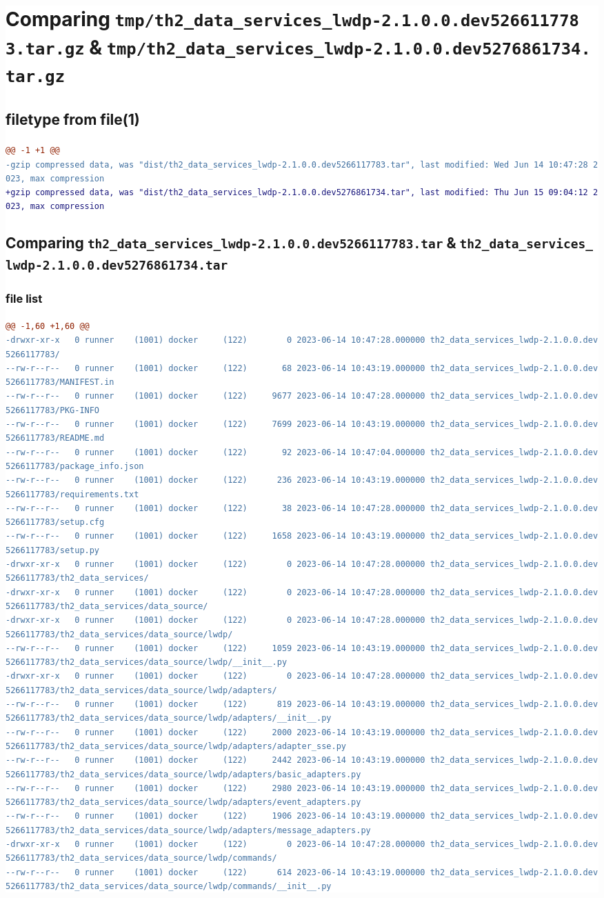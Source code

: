 # Comparing `tmp/th2_data_services_lwdp-2.1.0.0.dev5266117783.tar.gz` & `tmp/th2_data_services_lwdp-2.1.0.0.dev5276861734.tar.gz`

## filetype from file(1)

```diff
@@ -1 +1 @@
-gzip compressed data, was "dist/th2_data_services_lwdp-2.1.0.0.dev5266117783.tar", last modified: Wed Jun 14 10:47:28 2023, max compression
+gzip compressed data, was "dist/th2_data_services_lwdp-2.1.0.0.dev5276861734.tar", last modified: Thu Jun 15 09:04:12 2023, max compression
```

## Comparing `th2_data_services_lwdp-2.1.0.0.dev5266117783.tar` & `th2_data_services_lwdp-2.1.0.0.dev5276861734.tar`

### file list

```diff
@@ -1,60 +1,60 @@
-drwxr-xr-x   0 runner    (1001) docker     (122)        0 2023-06-14 10:47:28.000000 th2_data_services_lwdp-2.1.0.0.dev5266117783/
--rw-r--r--   0 runner    (1001) docker     (122)       68 2023-06-14 10:43:19.000000 th2_data_services_lwdp-2.1.0.0.dev5266117783/MANIFEST.in
--rw-r--r--   0 runner    (1001) docker     (122)     9677 2023-06-14 10:47:28.000000 th2_data_services_lwdp-2.1.0.0.dev5266117783/PKG-INFO
--rw-r--r--   0 runner    (1001) docker     (122)     7699 2023-06-14 10:43:19.000000 th2_data_services_lwdp-2.1.0.0.dev5266117783/README.md
--rw-r--r--   0 runner    (1001) docker     (122)       92 2023-06-14 10:47:04.000000 th2_data_services_lwdp-2.1.0.0.dev5266117783/package_info.json
--rw-r--r--   0 runner    (1001) docker     (122)      236 2023-06-14 10:43:19.000000 th2_data_services_lwdp-2.1.0.0.dev5266117783/requirements.txt
--rw-r--r--   0 runner    (1001) docker     (122)       38 2023-06-14 10:47:28.000000 th2_data_services_lwdp-2.1.0.0.dev5266117783/setup.cfg
--rw-r--r--   0 runner    (1001) docker     (122)     1658 2023-06-14 10:43:19.000000 th2_data_services_lwdp-2.1.0.0.dev5266117783/setup.py
-drwxr-xr-x   0 runner    (1001) docker     (122)        0 2023-06-14 10:47:28.000000 th2_data_services_lwdp-2.1.0.0.dev5266117783/th2_data_services/
-drwxr-xr-x   0 runner    (1001) docker     (122)        0 2023-06-14 10:47:28.000000 th2_data_services_lwdp-2.1.0.0.dev5266117783/th2_data_services/data_source/
-drwxr-xr-x   0 runner    (1001) docker     (122)        0 2023-06-14 10:47:28.000000 th2_data_services_lwdp-2.1.0.0.dev5266117783/th2_data_services/data_source/lwdp/
--rw-r--r--   0 runner    (1001) docker     (122)     1059 2023-06-14 10:43:19.000000 th2_data_services_lwdp-2.1.0.0.dev5266117783/th2_data_services/data_source/lwdp/__init__.py
-drwxr-xr-x   0 runner    (1001) docker     (122)        0 2023-06-14 10:47:28.000000 th2_data_services_lwdp-2.1.0.0.dev5266117783/th2_data_services/data_source/lwdp/adapters/
--rw-r--r--   0 runner    (1001) docker     (122)      819 2023-06-14 10:43:19.000000 th2_data_services_lwdp-2.1.0.0.dev5266117783/th2_data_services/data_source/lwdp/adapters/__init__.py
--rw-r--r--   0 runner    (1001) docker     (122)     2000 2023-06-14 10:43:19.000000 th2_data_services_lwdp-2.1.0.0.dev5266117783/th2_data_services/data_source/lwdp/adapters/adapter_sse.py
--rw-r--r--   0 runner    (1001) docker     (122)     2442 2023-06-14 10:43:19.000000 th2_data_services_lwdp-2.1.0.0.dev5266117783/th2_data_services/data_source/lwdp/adapters/basic_adapters.py
--rw-r--r--   0 runner    (1001) docker     (122)     2980 2023-06-14 10:43:19.000000 th2_data_services_lwdp-2.1.0.0.dev5266117783/th2_data_services/data_source/lwdp/adapters/event_adapters.py
--rw-r--r--   0 runner    (1001) docker     (122)     1906 2023-06-14 10:43:19.000000 th2_data_services_lwdp-2.1.0.0.dev5266117783/th2_data_services/data_source/lwdp/adapters/message_adapters.py
-drwxr-xr-x   0 runner    (1001) docker     (122)        0 2023-06-14 10:47:28.000000 th2_data_services_lwdp-2.1.0.0.dev5266117783/th2_data_services/data_source/lwdp/commands/
--rw-r--r--   0 runner    (1001) docker     (122)      614 2023-06-14 10:43:19.000000 th2_data_services_lwdp-2.1.0.0.dev5266117783/th2_data_services/data_source/lwdp/commands/__init__.py
```